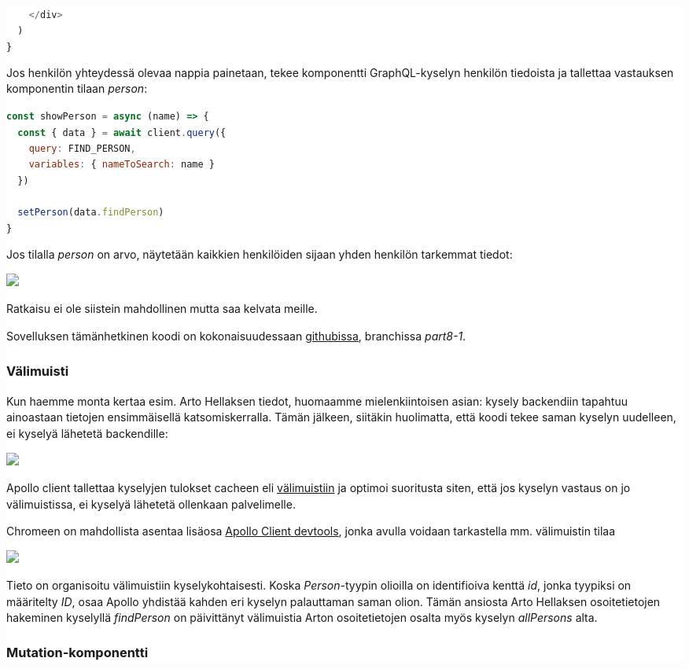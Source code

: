 ```js
    </div>
  )
}
```

Jos henkilön yhteydessä olevaa nappia painetaan, tekee komponentti GraphQL-kyselyn henkilön tiedoista ja tallettaa vastauksen komponentin tilaan <i>person</i>:

```js
const showPerson = async (name) => {
  const { data } = await client.query({
    query: FIND_PERSON,
    variables: { nameToSearch: name }
  })

  setPerson(data.findPerson)
}
```

Jos tilalla _person_ on arvo, näytetään kaikkien henkilöiden sijaan yhden henkilön tarkemmat tiedot:

![](../images/8/11.png)

Ratkaisu ei ole siistein mahdollinen mutta saa kelvata meille.

Sovelluksen tämänhetkinen koodi on kokonaisuudessaan [githubissa](https://github.com/fullstack-hy2019/graphql-phonebook-frontend/tree/part8-1), branchissa <i>part8-1</i>.

### Välimuisti

Kun haemme monta kertaa esim. Arto Hellaksen tiedot, huomaamme mielenkiintoisen asian: kysely backendiin tapahtuu ainoastaan tietojen ensimmäisellä katsomiskerralla. Tämän jälkeen, siitäkin huolimatta, että koodi tekee saman kyselyn uudelleen, ei kyselyä lähetetä backendille:

![](../images/8/12.png)

Apollo client tallettaa kyselyjen tulokset cacheen eli [välimuistiin](https://www.apollographql.com/docs/react/advanced/caching.html) ja optimoi suoritusta siten, että jos kyselyn vastaus on jo välimuistissa, ei kyselyä lähetetä ollenkaan palvelimelle.

Chromeen on mahdollista asentaa lisäosa [Apollo Client devtools](https://chrome.google.com/webstore/detail/apollo-client-developer-t/jdkknkkbebbapilgoeccciglkfbmbnfm/related), jonka avulla voidaan tarkastella mm. välimuistin tilaa

![](../images/8/13a.png)

Tieto on organisoitu välimuistiin kyselykohtaisesti. Koska <i>Person</i>-tyypin olioilla on identifioiva kenttä <i>id</i>, jonka tyypiksi on määritelty <i>ID</i>, osaa Apollo yhdistää kahden eri kyselyn palauttaman saman olion. Tämän ansiosta Arto Hellaksen osoitetietojen hakeminen kyselyllä <i>findPerson</i> on päivittänyt välimuistia Arton osoitetietojen osalta myös kyselyn <i>allPersons</i> alta.

### Mutation-komponentti
